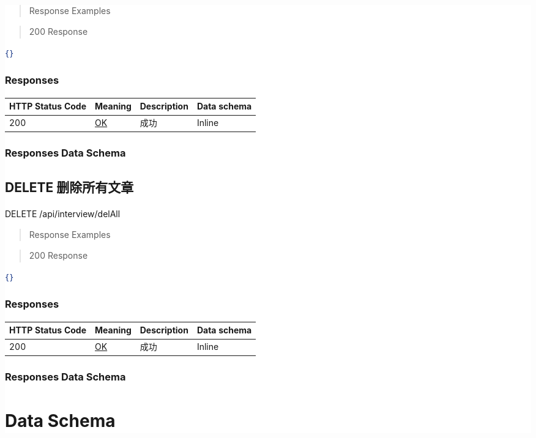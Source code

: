 > Response Examples

> 200 Response

```json
{}
```

### Responses

|HTTP Status Code |Meaning|Description|Data schema|
|---|---|---|---|
|200|[OK](https://tools.ietf.org/html/rfc7231#section-6.3.1)|成功|Inline|

### Responses Data Schema

## DELETE 删除所有文章

DELETE /api/interview/delAll

> Response Examples

> 200 Response

```json
{}
```

### Responses

|HTTP Status Code |Meaning|Description|Data schema|
|---|---|---|---|
|200|[OK](https://tools.ietf.org/html/rfc7231#section-6.3.1)|成功|Inline|

### Responses Data Schema

# Data Schema

